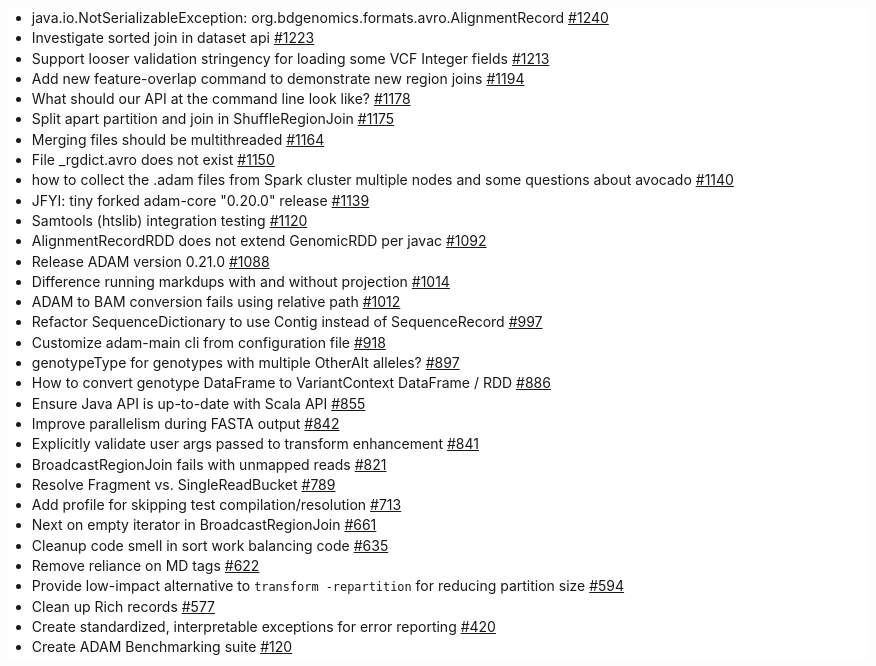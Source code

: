 - java.io.NotSerializableException: org.bdgenomics.formats.avro.AlignmentRecord [\#1240](https://github.com/bigdatagenomics/adam/issues/1240)
- Investigate sorted join in dataset api [\#1223](https://github.com/bigdatagenomics/adam/issues/1223)
- Support looser validation stringency for loading some VCF Integer fields [\#1213](https://github.com/bigdatagenomics/adam/issues/1213)
- Add new feature-overlap command to demonstrate new region joins [\#1194](https://github.com/bigdatagenomics/adam/issues/1194)
- What should our API at the command line look like? [\#1178](https://github.com/bigdatagenomics/adam/issues/1178)
- Split apart partition and join in ShuffleRegionJoin [\#1175](https://github.com/bigdatagenomics/adam/issues/1175)
- Merging files should be multithreaded [\#1164](https://github.com/bigdatagenomics/adam/issues/1164)
- File _rgdict.avro does not exist [\#1150](https://github.com/bigdatagenomics/adam/issues/1150)
- how to collect the .adam files from Spark cluster multiple nodes and some questions about avocado [\#1140](https://github.com/bigdatagenomics/adam/issues/1140)
- JFYI: tiny forked adam-core "0.20.0" release [\#1139](https://github.com/bigdatagenomics/adam/issues/1139)
- Samtools (htslib) integration testing [\#1120](https://github.com/bigdatagenomics/adam/issues/1120)
- AlignmentRecordRDD does not extend GenomicRDD per javac [\#1092](https://github.com/bigdatagenomics/adam/issues/1092)
- Release ADAM version 0.21.0 [\#1088](https://github.com/bigdatagenomics/adam/issues/1088)
- Difference running markdups with and without projection [\#1014](https://github.com/bigdatagenomics/adam/issues/1014)
- ADAM to BAM conversion fails using relative path [\#1012](https://github.com/bigdatagenomics/adam/issues/1012)
- Refactor SequenceDictionary to use Contig instead of SequenceRecord [\#997](https://github.com/bigdatagenomics/adam/issues/997)
- Customize adam-main cli from configuration file [\#918](https://github.com/bigdatagenomics/adam/issues/918)
- genotypeType for genotypes with multiple OtherAlt alleles? [\#897](https://github.com/bigdatagenomics/adam/issues/897)
- How to convert genotype DataFrame to VariantContext DataFrame / RDD [\#886](https://github.com/bigdatagenomics/adam/issues/886)
- Ensure Java API is up-to-date with Scala API [\#855](https://github.com/bigdatagenomics/adam/issues/855)
- Improve parallelism during FASTA output [\#842](https://github.com/bigdatagenomics/adam/issues/842)
- Explicitly validate user args passed to transform enhancement [\#841](https://github.com/bigdatagenomics/adam/issues/841)
- BroadcastRegionJoin fails with unmapped reads [\#821](https://github.com/bigdatagenomics/adam/issues/821)
- Resolve Fragment vs. SingleReadBucket [\#789](https://github.com/bigdatagenomics/adam/issues/789)
- Add profile for skipping test compilation/resolution [\#713](https://github.com/bigdatagenomics/adam/issues/713)
- Next on empty iterator in BroadcastRegionJoin [\#661](https://github.com/bigdatagenomics/adam/issues/661)
- Cleanup code smell in sort work balancing code [\#635](https://github.com/bigdatagenomics/adam/issues/635)
- Remove reliance on MD tags [\#622](https://github.com/bigdatagenomics/adam/issues/622)
- Provide low-impact alternative to `transform -repartition` for reducing partition size [\#594](https://github.com/bigdatagenomics/adam/issues/594)
- Clean up Rich records [\#577](https://github.com/bigdatagenomics/adam/issues/577)
- Create standardized, interpretable exceptions for error reporting [\#420](https://github.com/bigdatagenomics/adam/issues/420)
- Create ADAM Benchmarking suite [\#120](https://github.com/bigdatagenomics/adam/issues/120)
